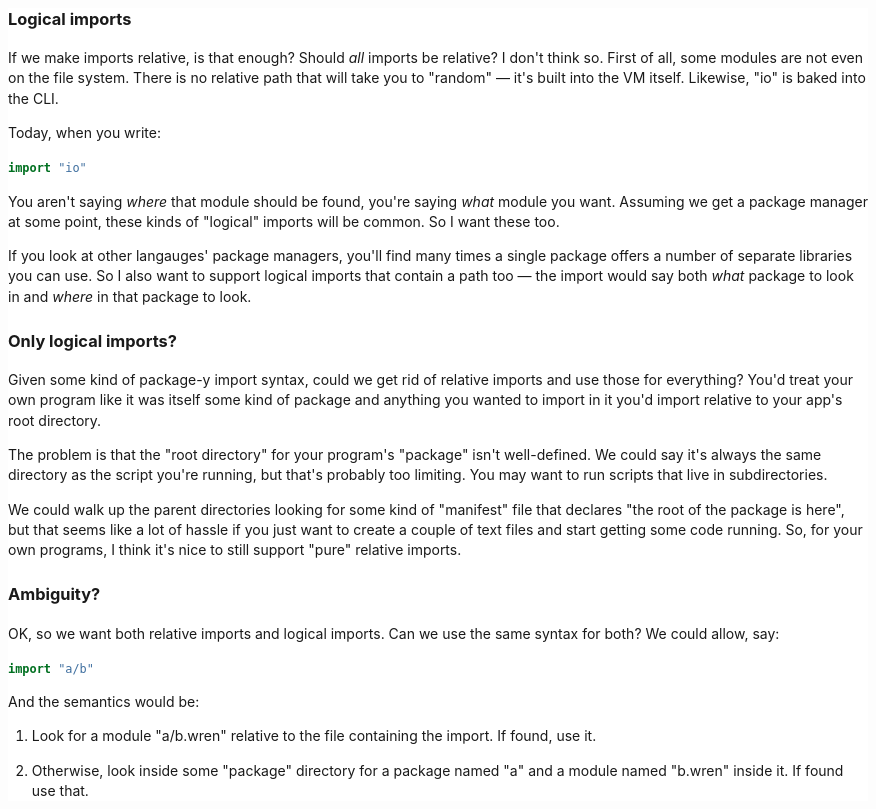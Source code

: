### Logical imports

If we make imports relative, is that enough? Should *all* imports be relative? I
don't think so. First of all, some modules are not even on the file system.
There is no relative path that will take you to "random" — it's built into the
VM itself. Likewise, "io" is baked into the CLI.

Today, when you write:

```scala
import "io"
```

You aren't saying *where* that module should be found, you're saying *what*
module you want. Assuming we get a package manager at some point, these kinds of
"logical" imports will be common. So I want these too.

If you look at other langauges' package managers, you'll find many times a
single package offers a number of separate libraries you can use. So I also
want to support logical imports that contain a path too — the import would say
both *what* package to look in and *where* in that package to look.

### Only logical imports?

Given some kind of package-y import syntax, could we get rid of relative imports
and use those for everything? You'd treat your own program like it was itself
some kind of package and anything you wanted to import in it you'd import
relative to your app's root directory.

The problem is that the "root directory" for your program's "package" isn't
well-defined. We could say it's always the same directory as the script you're
running, but that's probably too limiting. You may want to run scripts that live
in subdirectories.

We could walk up the parent directories looking for some kind of "manifest" file
that declares "the root of the package is here", but that seems like a lot of
hassle if you just want to create a couple of text files and start getting some
code running. So, for your own programs, I think it's nice to still support
"pure" relative imports.

### Ambiguity?

OK, so we want both relative imports and logical imports. Can we use the same
syntax for both? We could allow, say:

```scala
import "a/b"
```

And the semantics would be:

1.  Look for a module "a/b.wren" relative to the file containing the import. If
    found, use it.

2.  Otherwise, look inside some "package" directory for a package named "a" and
    a module named "b.wren" inside it. If found use that.
